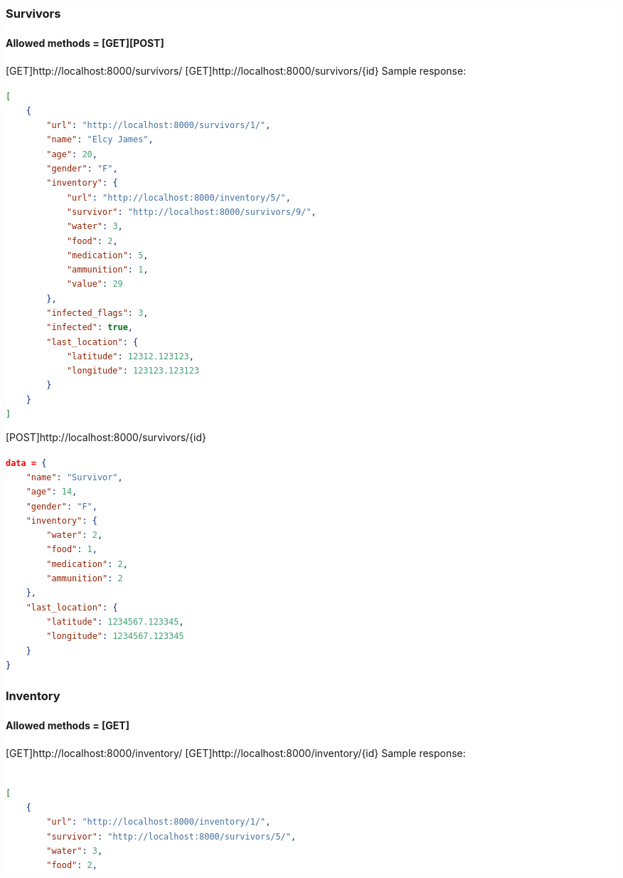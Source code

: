 
### Survivors
#### Allowed methods = [GET][POST]
[GET]http://localhost:8000/survivors/
[GET]http://localhost:8000/survivors/{id}
Sample response:
```json
[
    {
        "url": "http://localhost:8000/survivors/1/",
        "name": "Elcy James",
        "age": 20,
        "gender": "F",
        "inventory": {
            "url": "http://localhost:8000/inventory/5/",
            "survivor": "http://localhost:8000/survivors/9/",
            "water": 3,
            "food": 2,
            "medication": 5,
            "ammunition": 1,
            "value": 29
        },
        "infected_flags": 3,
        "infected": true,
        "last_location": {
            "latitude": 12312.123123,
            "longitude": 123123.123123
        }
    }
]

```
[POST]http://localhost:8000/survivors/{id}
```json
data = {
    "name": "Survivor",
    "age": 14,
    "gender": "F",
    "inventory": {
        "water": 2,
        "food": 1,
        "medication": 2,
        "ammunition": 2
    },
    "last_location": {
        "latitude": 1234567.123345,
        "longitude": 1234567.123345
    }
}
```
### Inventory
#### Allowed methods = [GET]
[GET]http://localhost:8000/inventory/
[GET]http://localhost:8000/inventory/{id}
Sample response:
```json

[
    {
        "url": "http://localhost:8000/inventory/1/",
        "survivor": "http://localhost:8000/survivors/5/",
        "water": 3,
        "food": 2,
```